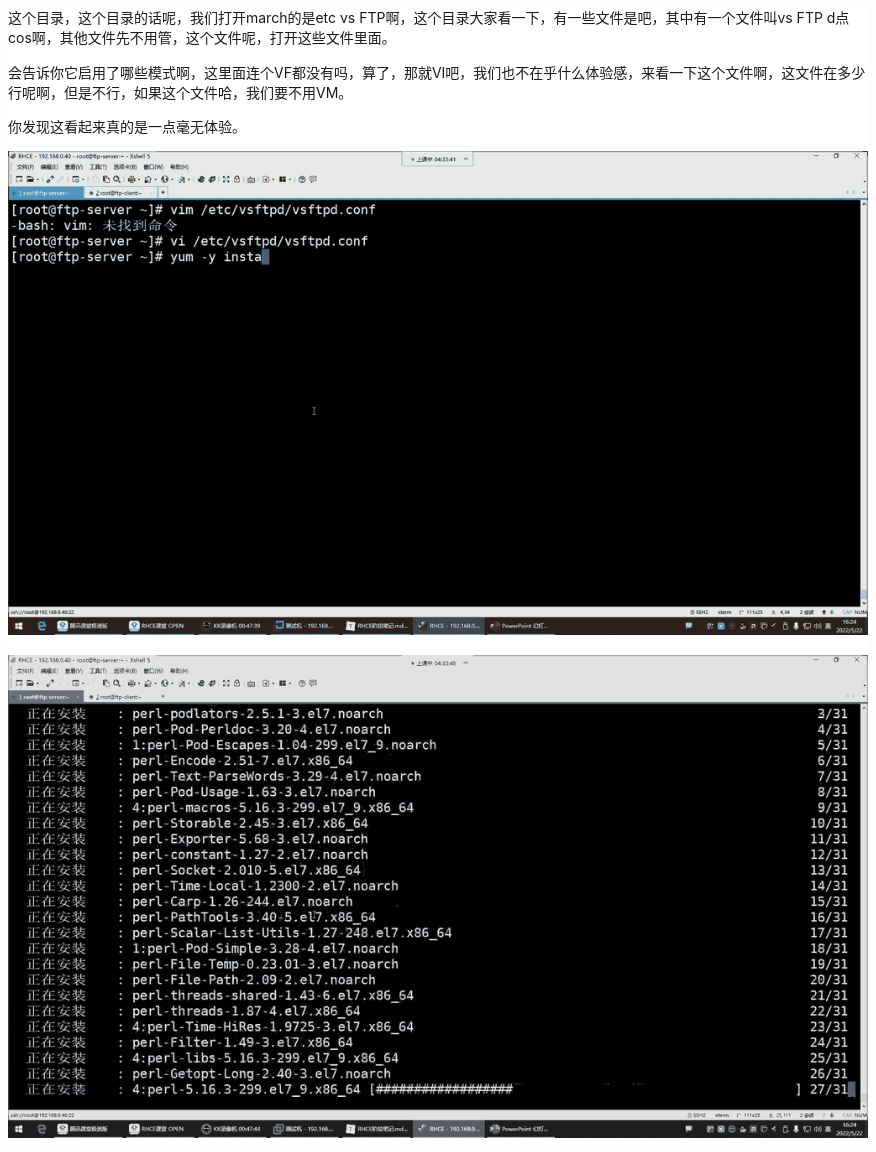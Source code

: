 这个目录，这个目录的话呢，我们打开march的是etc vs FTP啊，这个目录大家看一下，有一些文件是吧，其中有一个文件叫vs FTP d点cos啊，其他文件先不用管，这个文件呢，打开这些文件里面。

会告诉你它启用了哪些模式啊，这里面连个VF都没有吗，算了，那就VI吧，我们也不在乎什么体验感，来看一下这个文件啊，这文件在多少行呢啊，但是不行，如果这个文件哈，我们要不用VM。

你发现这看起来真的是一点毫无体验。

![](img/e44ab4ecbf329ec0193d7d79d4bc31d8_85.png)

![](img/e44ab4ecbf329ec0193d7d79d4bc31d8_86.png)
